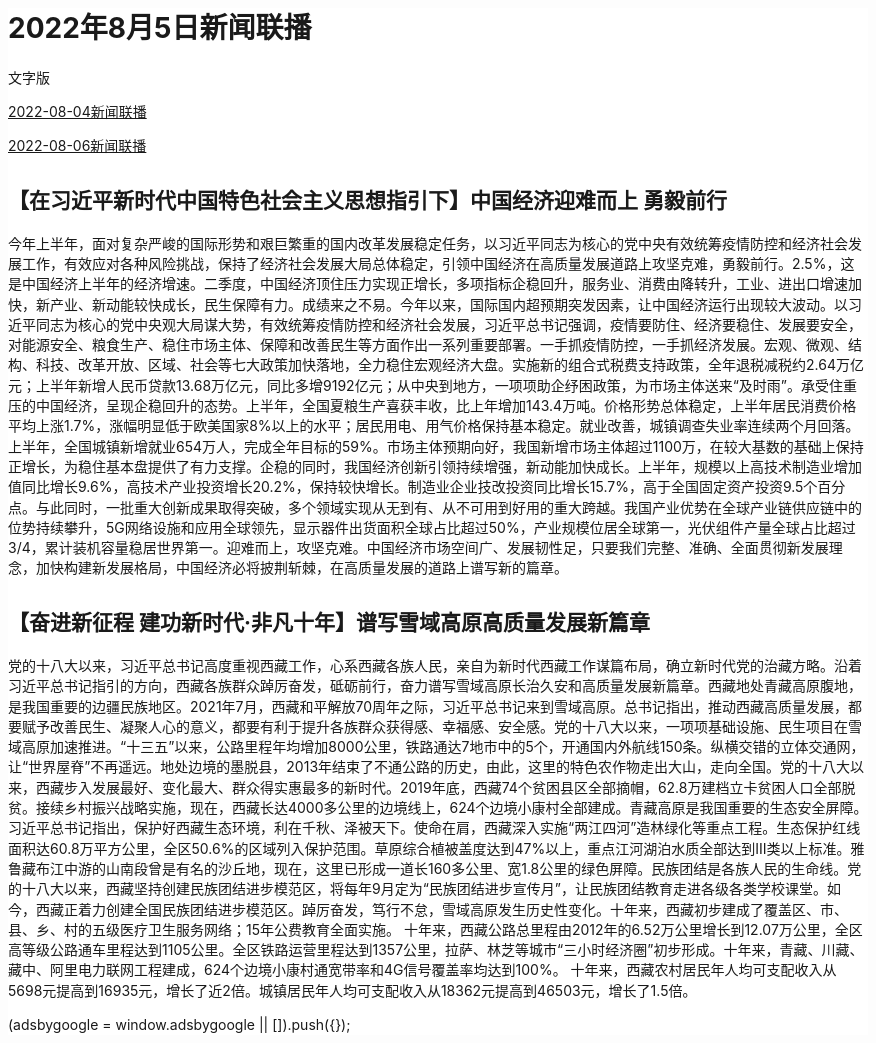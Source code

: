 







# 2022年8月5日新闻联播
 文字版








[2022-08-04新闻联播](/xinwenlianbo/20220804)


[2022-08-06新闻联播](/xinwenlianbo/20220806)





## 【在习近平新时代中国特色社会主义思想指引下】中国经济迎难而上 勇毅前行


今年上半年，面对复杂严峻的国际形势和艰巨繁重的国内改革发展稳定任务，以习近平同志为核心的党中央有效统筹疫情防控和经济社会发展工作，有效应对各种风险挑战，保持了经济社会发展大局总体稳定，引领中国经济在高质量发展道路上攻坚克难，勇毅前行。2.5%，这是中国经济上半年的经济增速。二季度，中国经济顶住压力实现正增长，多项指标企稳回升，服务业、消费由降转升，工业、进出口增速加快，新产业、新动能较快成长，民生保障有力。成绩来之不易。今年以来，国际国内超预期突发因素，让中国经济运行出现较大波动。以习近平同志为核心的党中央观大局谋大势，有效统筹疫情防控和经济社会发展，习近平总书记强调，疫情要防住、经济要稳住、发展要安全，对能源安全、粮食生产、稳住市场主体、保障和改善民生等方面作出一系列重要部署。一手抓疫情防控，一手抓经济发展。宏观、微观、结构、科技、改革开放、区域、社会等七大政策加快落地，全力稳住宏观经济大盘。实施新的组合式税费支持政策，全年退税减税约2.64万亿元；上半年新增人民币贷款13.68万亿元，同比多增9192亿元；从中央到地方，一项项助企纾困政策，为市场主体送来“及时雨”。承受住重压的中国经济，呈现企稳回升的态势。上半年，全国夏粮生产喜获丰收，比上年增加143.4万吨。价格形势总体稳定，上半年居民消费价格平均上涨1.7%，涨幅明显低于欧美国家8%以上的水平；居民用电、用气价格保持基本稳定。就业改善，城镇调查失业率连续两个月回落。上半年，全国城镇新增就业654万人，完成全年目标的59%。市场主体预期向好，我国新增市场主体超过1100万，在较大基数的基础上保持正增长，为稳住基本盘提供了有力支撑。企稳的同时，我国经济创新引领持续增强，新动能加快成长。上半年，规模以上高技术制造业增加值同比增长9.6%，高技术产业投资增长20.2%，保持较快增长。制造业企业技改投资同比增长15.7%，高于全国固定资产投资9.5个百分点。与此同时，一批重大创新成果取得突破，多个领域实现从无到有、从不可用到好用的重大跨越。我国产业优势在全球产业链供应链中的位势持续攀升，5G网络设施和应用全球领先，显示器件出货面积全球占比超过50%，产业规模位居全球第一，光伏组件产量全球占比超过3/4，累计装机容量稳居世界第一。迎难而上，攻坚克难。中国经济市场空间广、发展韧性足，只要我们完整、准确、全面贯彻新发展理念，加快构建新发展格局，中国经济必将披荆斩棘，在高质量发展的道路上谱写新的篇章。


## 【奋进新征程 建功新时代·非凡十年】谱写雪域高原高质量发展新篇章


党的十八大以来，习近平总书记高度重视西藏工作，心系西藏各族人民，亲自为新时代西藏工作谋篇布局，确立新时代党的治藏方略。沿着习近平总书记指引的方向，西藏各族群众踔厉奋发，砥砺前行，奋力谱写雪域高原长治久安和高质量发展新篇章。西藏地处青藏高原腹地，是我国重要的边疆民族地区。2021年7月，西藏和平解放70周年之际，习近平总书记来到雪域高原。总书记指出，推动西藏高质量发展，都要赋予改善民生、凝聚人心的意义，都要有利于提升各族群众获得感、幸福感、安全感。党的十八大以来，一项项基础设施、民生项目在雪域高原加速推进。“十三五”以来，公路里程年均增加8000公里，铁路通达7地市中的5个，开通国内外航线150条。纵横交错的立体交通网，让“世界屋脊”不再遥远。地处边境的墨脱县，2013年结束了不通公路的历史，由此，这里的特色农作物走出大山，走向全国。党的十八大以来，西藏步入发展最好、变化最大、群众得实惠最多的新时代。2019年底，西藏74个贫困县区全部摘帽，62.8万建档立卡贫困人口全部脱贫。接续乡村振兴战略实施，现在，西藏长达4000多公里的边境线上，624个边境小康村全部建成。青藏高原是我国重要的生态安全屏障。习近平总书记指出，保护好西藏生态环境，利在千秋、泽被天下。使命在肩，西藏深入实施“两江四河”造林绿化等重点工程。生态保护红线面积达60.8万平方公里，全区50.6%的区域列入保护范围。草原综合植被盖度达到47%以上，重点江河湖泊水质全部达到Ⅲ类以上标准。雅鲁藏布江中游的山南段曾是有名的沙丘地，现在，这里已形成一道长160多公里、宽1.8公里的绿色屏障。民族团结是各族人民的生命线。党的十八大以来，西藏坚持创建民族团结进步模范区，将每年9月定为“民族团结进步宣传月”，让民族团结教育走进各级各类学校课堂。如今，西藏正着力创建全国民族团结进步模范区。踔厉奋发，笃行不怠，雪域高原发生历史性变化。十年来，西藏初步建成了覆盖区、市、县、乡、村的五级医疗卫生服务网络；15年公费教育全面实施。 十年来，西藏公路总里程由2012年的6.52万公里增长到12.07万公里，全区高等级公路通车里程达到1105公里。全区铁路运营里程达到1357公里，拉萨、林芝等城市“三小时经济圈”初步形成。十年来，青藏、川藏、藏中、阿里电力联网工程建成，624个边境小康村通宽带率和4G信号覆盖率均达到100%。 十年来，西藏农村居民年人均可支配收入从5698元提高到16935元，增长了近2倍。城镇居民年人均可支配收入从18362元提高到46503元，增长了1.5倍。





 (adsbygoogle = window.adsbygoogle || []).push({});
